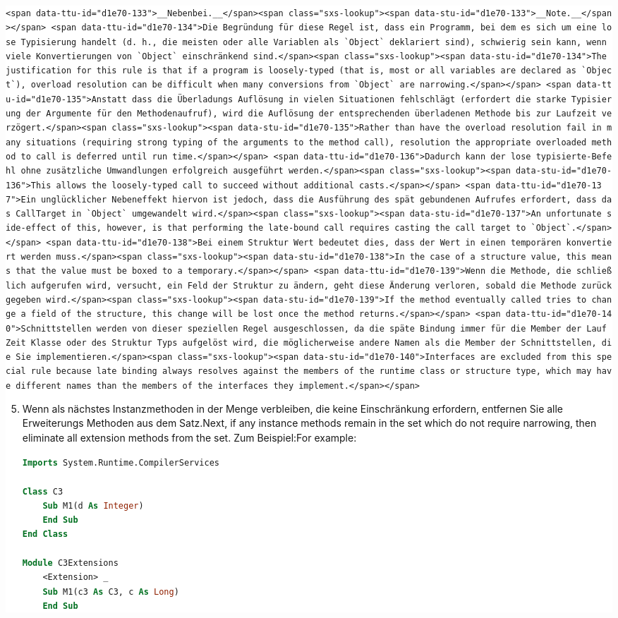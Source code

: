     <span data-ttu-id="d1e70-133">__Nebenbei.__</span><span class="sxs-lookup"><span data-stu-id="d1e70-133">__Note.__</span></span> <span data-ttu-id="d1e70-134">Die Begründung für diese Regel ist, dass ein Programm, bei dem es sich um eine lose Typisierung handelt (d. h., die meisten oder alle Variablen als `Object` deklariert sind), schwierig sein kann, wenn viele Konvertierungen von `Object` einschränkend sind.</span><span class="sxs-lookup"><span data-stu-id="d1e70-134">The justification for this rule is that if a program is loosely-typed (that is, most or all variables are declared as `Object`), overload resolution can be difficult when many conversions from `Object` are narrowing.</span></span> <span data-ttu-id="d1e70-135">Anstatt dass die Überladungs Auflösung in vielen Situationen fehlschlägt (erfordert die starke Typisierung der Argumente für den Methodenaufruf), wird die Auflösung der entsprechenden überladenen Methode bis zur Laufzeit verzögert.</span><span class="sxs-lookup"><span data-stu-id="d1e70-135">Rather than have the overload resolution fail in many situations (requiring strong typing of the arguments to the method call), resolution the appropriate overloaded method to call is deferred until run time.</span></span> <span data-ttu-id="d1e70-136">Dadurch kann der lose typisierte-Befehl ohne zusätzliche Umwandlungen erfolgreich ausgeführt werden.</span><span class="sxs-lookup"><span data-stu-id="d1e70-136">This allows the loosely-typed call to succeed without additional casts.</span></span> <span data-ttu-id="d1e70-137">Ein unglücklicher Nebeneffekt hiervon ist jedoch, dass die Ausführung des spät gebundenen Aufrufes erfordert, dass das CallTarget in `Object` umgewandelt wird.</span><span class="sxs-lookup"><span data-stu-id="d1e70-137">An unfortunate side-effect of this, however, is that performing the late-bound call requires casting the call target to `Object`.</span></span> <span data-ttu-id="d1e70-138">Bei einem Struktur Wert bedeutet dies, dass der Wert in einen temporären konvertiert werden muss.</span><span class="sxs-lookup"><span data-stu-id="d1e70-138">In the case of a structure value, this means that the value must be boxed to a temporary.</span></span> <span data-ttu-id="d1e70-139">Wenn die Methode, die schließlich aufgerufen wird, versucht, ein Feld der Struktur zu ändern, geht diese Änderung verloren, sobald die Methode zurückgegeben wird.</span><span class="sxs-lookup"><span data-stu-id="d1e70-139">If the method eventually called tries to change a field of the structure, this change will be lost once the method returns.</span></span> <span data-ttu-id="d1e70-140">Schnittstellen werden von dieser speziellen Regel ausgeschlossen, da die späte Bindung immer für die Member der Lauf Zeit Klasse oder des Struktur Typs aufgelöst wird, die möglicherweise andere Namen als die Member der Schnittstellen, die Sie implementieren.</span><span class="sxs-lookup"><span data-stu-id="d1e70-140">Interfaces are excluded from this special rule because late binding always resolves against the members of the runtime class or structure type, which may have different names than the members of the interfaces they implement.</span></span>

5.  <span data-ttu-id="d1e70-141">Wenn als nächstes Instanzmethoden in der Menge verbleiben, die keine Einschränkung erfordern, entfernen Sie alle Erweiterungs Methoden aus dem Satz.</span><span class="sxs-lookup"><span data-stu-id="d1e70-141">Next, if any instance methods remain in the set which do not require narrowing, then eliminate all extension methods from the set.</span></span> <span data-ttu-id="d1e70-142">Zum Beispiel:</span><span class="sxs-lookup"><span data-stu-id="d1e70-142">For example:</span></span>

    ```vb
    Imports System.Runtime.CompilerServices

    Class C3
        Sub M1(d As Integer)
        End Sub
    End Class

    Module C3Extensions
        <Extension> _
        Sub M1(c3 As C3, c As Long)
        End Sub
